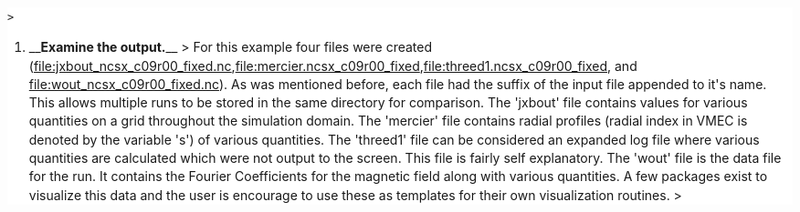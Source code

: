     >                                                                   

1.  \_\_**Examine the output.**\_\_ \> For this example four files were
    created
    (<file:jxbout_ncsx_c09r00_fixed.nc>,<file:mercier.ncsx_c09r00_fixed>,<file:threed1.ncsx_c09r00_fixed>,
    and <file:wout_ncsx_c09r00_fixed.nc>). As was mentioned before, each
    file had the suffix of the input file appended to it\'s name. This
    allows multiple runs to be stored in the same directory for
    comparison. The \'jxbout\' file contains values for various
    quantities on a grid throughout the simulation domain. The
    \'mercier\' file contains radial profiles (radial index in VMEC is
    denoted by the variable \'s\') of various quantities. The
    \'threed1\' file can be considered an expanded log file where
    various quantities are calculated which were not output to the
    screen. This file is fairly self explanatory. The \'wout\' file is
    the data file for the run. It contains the Fourier Coefficients for
    the magnetic field along with various quantities. A few packages
    exist to visualize this data and the user is encourage to use these
    as templates for their own visualization routines. \>
